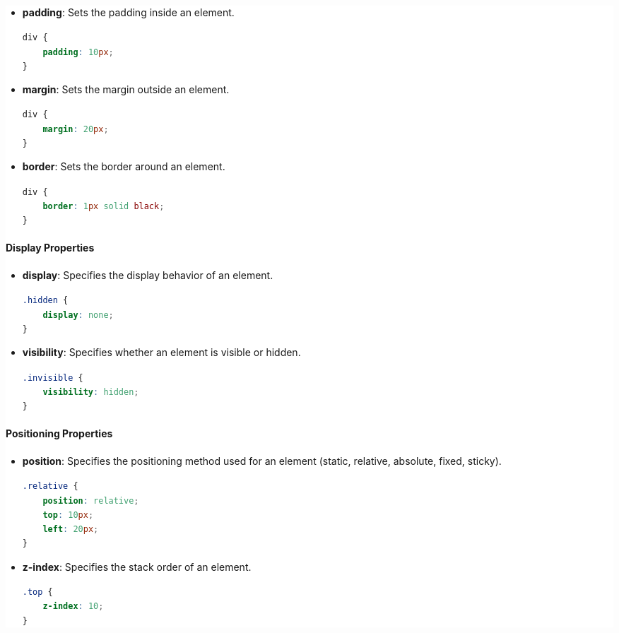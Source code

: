 - **padding**: Sets the padding inside an element.

  ```css
  div {
      padding: 10px;
  }
  ```

- **margin**: Sets the margin outside an element.

  ```css
  div {
      margin: 20px;
  }
  ```

- **border**: Sets the border around an element.

  ```css
  div {
      border: 1px solid black;
  }
  ```

#### Display Properties

- **display**: Specifies the display behavior of an element.

  ```css
  .hidden {
      display: none;
  }
  ```

- **visibility**: Specifies whether an element is visible or hidden.

  ```css
  .invisible {
      visibility: hidden;
  }
  ```

#### Positioning Properties

- **position**: Specifies the positioning method used for an element (static, relative, absolute, fixed, sticky).

  ```css
  .relative {
      position: relative;
      top: 10px;
      left: 20px;
  }
  ```

- **z-index**: Specifies the stack order of an element.

  ```css
  .top {
      z-index: 10;
  }
  ```
